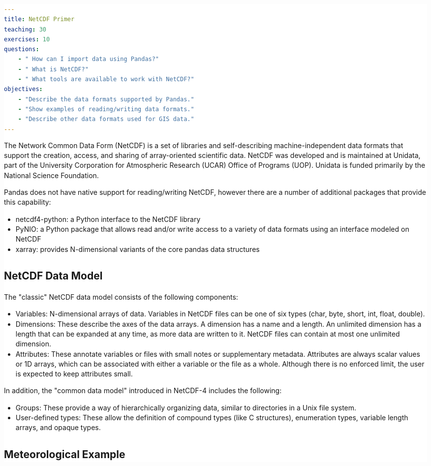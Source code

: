 ```yaml
---
title: NetCDF Primer
teaching: 30
exercises: 10
questions:
    - " How can I import data using Pandas?"
    - " What is NetCDF?"
    - " What tools are available to work with NetCDF?"
objectives:
    - "Describe the data formats supported by Pandas."
    - "Show examples of reading/writing data formats."
    - "Describe other data formats used for GIS data."
---
```


The Network Common Data Form (NetCDF) is a set of libraries and self-describing machine-independent data formats that support the creation, access, 
and sharing of array-oriented scientific data. NetCDF was developed and is maintained at Unidata, part of the University Corporation for Atmospheric 
Research (UCAR) Office of Programs (UOP). Unidata is funded primarily by the National Science Foundation.

Pandas does not have native support for reading/writing NetCDF, however there are a number of additional packages that provide this capability:

- netcdf4-python: a Python interface to the NetCDF library
- PyNIO: a Python package that allows read and/or write access to a variety of data formats using an interface modeled on NetCDF
- xarray: provides N-dimensional variants of the core pandas data structures

## NetCDF Data Model

The "classic" NetCDF data model consists of the following components:

- Variables: N-dimensional arrays of data. Variables in NetCDF files can be one of six types (char, byte, short, int, float, double).
- Dimensions: These describe the axes of the data arrays. A dimension has a name and a length. An unlimited dimension has a length that can be expanded at any time, as more data are written to it. NetCDF files can contain at most one unlimited dimension.
- Attributes: These annotate variables or files with small notes or supplementary metadata. Attributes are always scalar values or 1D arrays, which can be associated with either a variable or the file as a whole. Although there is no enforced limit, the user is expected to keep attributes small.

In addition, the "common data model" introduced in NetCDF-4 includes the following:

- Groups: These provide a way of hierarchically organizing data, similar to directories in a Unix file system.
- User-defined types: These allow the definition of compound types (like C structures), enumeration types, variable length arrays, and opaque types.

## Meteorological Example
